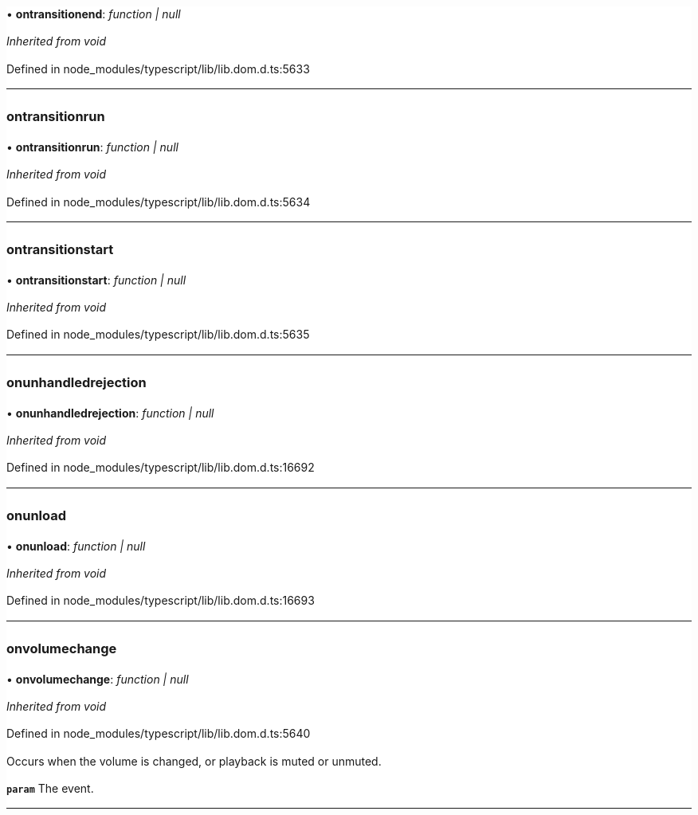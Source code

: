 • **ontransitionend**: _function | null_

_Inherited from void_

Defined in node_modules/typescript/lib/lib.dom.d.ts:5633

---

### ontransitionrun

• **ontransitionrun**: _function | null_

_Inherited from void_

Defined in node_modules/typescript/lib/lib.dom.d.ts:5634

---

### ontransitionstart

• **ontransitionstart**: _function | null_

_Inherited from void_

Defined in node_modules/typescript/lib/lib.dom.d.ts:5635

---

### onunhandledrejection

• **onunhandledrejection**: _function | null_

_Inherited from void_

Defined in node_modules/typescript/lib/lib.dom.d.ts:16692

---

### onunload

• **onunload**: _function | null_

_Inherited from void_

Defined in node_modules/typescript/lib/lib.dom.d.ts:16693

---

### onvolumechange

• **onvolumechange**: _function | null_

_Inherited from void_

Defined in node_modules/typescript/lib/lib.dom.d.ts:5640

Occurs when the volume is changed, or playback is muted or unmuted.

**`param`** The event.

---
